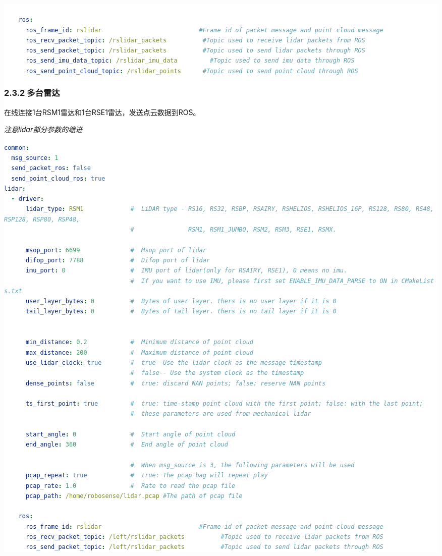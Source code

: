 ```yaml

    ros:
      ros_frame_id: rslidar                           #Frame id of packet message and point cloud message
      ros_recv_packet_topic: /rslidar_packets          #Topic used to receive lidar packets from ROS
      ros_send_packet_topic: /rslidar_packets          #Topic used to send lidar packets through ROS
      ros_send_imu_data_topic: /rslidar_imu_data         #Topic used to send imu data through ROS
      ros_send_point_cloud_topic: /rslidar_points      #Topic used to send point cloud through ROS 
```

### 2.3.2 多台雷达

在线连接1台RSM1雷达和1台RSE1雷达，发送点云数据到ROS。

*注意lidar部分参数的缩进*

```yaml
common:
  msg_source: 1                                         
  send_packet_ros: false                               
  send_point_cloud_ros: true                           
lidar:
  - driver:
      lidar_type: RSM1             #  LiDAR type - RS16, RS32, RSBP, RSAIRY, RSHELIOS, RSHELIOS_16P, RS128, RS80, RS48, RSP128, RSP80, RSP48, 
                                   #               RSM1, RSM1_JUMBO, RSM2, RSM3, RSE1, RSMX.
                                   
      msop_port: 6699              #  Msop port of lidar
      difop_port: 7788             #  Difop port of lidar
      imu_port: 0                  #  IMU port of lidar(only for RSAIRY, RSE1), 0 means no imu.
                                   #  If you want to use IMU, please first set ENABLE_IMU_DATA_PARSE to ON in CMakeLists.txt 
      user_layer_bytes: 0          #  Bytes of user layer. thers is no user layer if it is 0         
      tail_layer_bytes: 0          #  Bytes of tail layer. thers is no tail layer if it is 0


      min_distance: 0.2            #  Minimum distance of point cloud
      max_distance: 200            #  Maximum distance of point cloud
      use_lidar_clock: true        #  true--Use the lidar clock as the message timestamp
                                   #  false-- Use the system clock as the timestamp
      dense_points: false          #  true: discard NAN points; false: reserve NAN points
      
      ts_first_point: true         #  true: time-stamp point cloud with the first point; false: with the last point;   
                                   #  these parameters are used from mechanical lidar

      start_angle: 0               #  Start angle of point cloud
      end_angle: 360               #  End angle of point cloud

                                   #  When msg_source is 3, the following parameters will be used
      pcap_repeat: true            #  true: The pcap bag will repeat play   
      pcap_rate: 1.0               #  Rate to read the pcap file
      pcap_path: /home/robosense/lidar.pcap #The path of pcap file

    ros:
      ros_frame_id: rslidar                           #Frame id of packet message and point cloud message
      ros_recv_packet_topic: /left/rslidar_packets          #Topic used to receive lidar packets from ROS
      ros_send_packet_topic: /left/rslidar_packets          #Topic used to send lidar packets through ROS
```